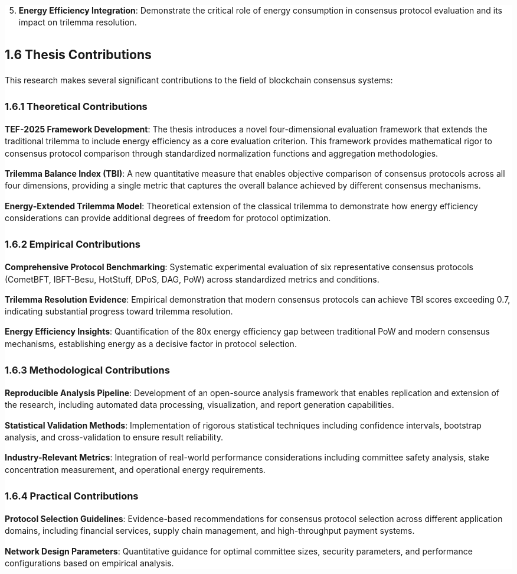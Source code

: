 5. **Energy Efficiency Integration**: Demonstrate the critical role of energy consumption in consensus protocol evaluation and its impact on trilemma resolution.

## 1.6 Thesis Contributions

This research makes several significant contributions to the field of blockchain consensus systems:

### 1.6.1 Theoretical Contributions

**TEF-2025 Framework Development**: The thesis introduces a novel four-dimensional evaluation framework that extends the traditional trilemma to include energy efficiency as a core evaluation criterion. This framework provides mathematical rigor to consensus protocol comparison through standardized normalization functions and aggregation methodologies.

**Trilemma Balance Index (TBI)**: A new quantitative measure that enables objective comparison of consensus protocols across all four dimensions, providing a single metric that captures the overall balance achieved by different consensus mechanisms.

**Energy-Extended Trilemma Model**: Theoretical extension of the classical trilemma to demonstrate how energy efficiency considerations can provide additional degrees of freedom for protocol optimization.

### 1.6.2 Empirical Contributions

**Comprehensive Protocol Benchmarking**: Systematic experimental evaluation of six representative consensus protocols (CometBFT, IBFT-Besu, HotStuff, DPoS, DAG, PoW) across standardized metrics and conditions.

**Trilemma Resolution Evidence**: Empirical demonstration that modern consensus protocols can achieve TBI scores exceeding 0.7, indicating substantial progress toward trilemma resolution.

**Energy Efficiency Insights**: Quantification of the 80x energy efficiency gap between traditional PoW and modern consensus mechanisms, establishing energy as a decisive factor in protocol selection.

### 1.6.3 Methodological Contributions

**Reproducible Analysis Pipeline**: Development of an open-source analysis framework that enables replication and extension of the research, including automated data processing, visualization, and report generation capabilities.

**Statistical Validation Methods**: Implementation of rigorous statistical techniques including confidence intervals, bootstrap analysis, and cross-validation to ensure result reliability.

**Industry-Relevant Metrics**: Integration of real-world performance considerations including committee safety analysis, stake concentration measurement, and operational energy requirements.

### 1.6.4 Practical Contributions

**Protocol Selection Guidelines**: Evidence-based recommendations for consensus protocol selection across different application domains, including financial services, supply chain management, and high-throughput payment systems.

**Network Design Parameters**: Quantitative guidance for optimal committee sizes, security parameters, and performance configurations based on empirical analysis.
